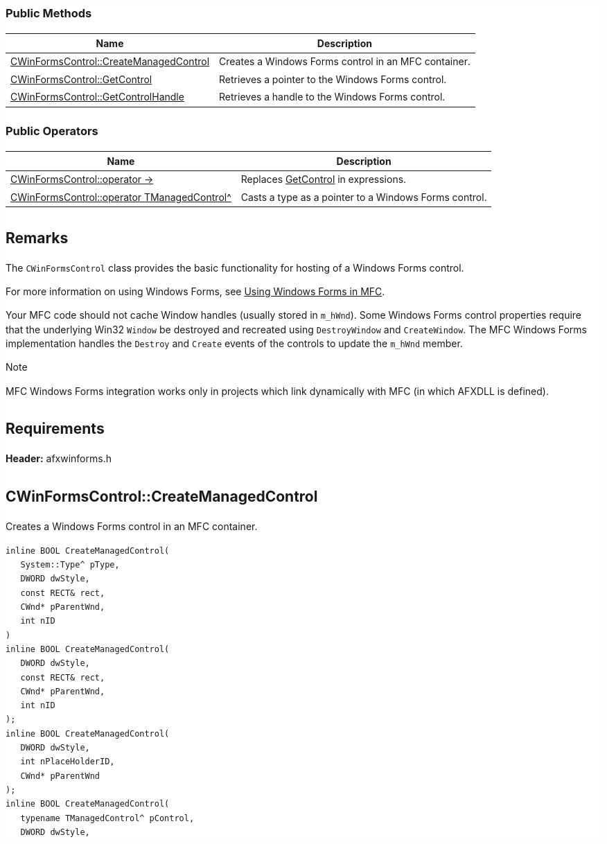 ### Public Methods  
  
|Name|Description|  
|----------|-----------------|  
|[CWinFormsControl::CreateManagedControl](#cwinformscontrol__createmanagedcontrol)|Creates a Windows Forms control in an MFC container.|  
|[CWinFormsControl::GetControl](#cwinformscontrol__getcontrol)|Retrieves a pointer to the Windows Forms control.|  
|[CWinFormsControl::GetControlHandle](#cwinformscontrol__getcontrolhandle)|Retrieves a handle to the Windows Forms control.|  
  
### Public Operators  
  
|Name|Description|  
|----------|-----------------|  
|[CWinFormsControl::operator -&gt;](#cwinformscontrol__operator_-_gt_)|Replaces [GetControl](#cwinformscontrol__getcontrol) in expressions.|  
|[CWinFormsControl::operator TManagedControl^](#cwinformscontrol__operator_tmanagedcontrol^)|Casts a type as a pointer to a Windows Forms control.|  
  
## Remarks  
 The `CWinFormsControl` class provides the basic functionality for hosting of a Windows Forms control.  
  
 For more information on using Windows Forms, see [Using Windows Forms in MFC](../vs140/using-a-windows-form-user-control-in-mfc.md).  
  
 Your MFC code should not cache Window handles (usually stored in `m_hWnd`). Some Windows Forms control properties require that the underlying Win32 `Window` be destroyed and recreated using `DestroyWindow` and `CreateWindow`. The MFC Windows Forms implementation handles the `Destroy` and `Create` events of the controls to update the `m_hWnd` member.  
  
> [!NOTE]
>  MFC Windows Forms integration works only in projects which link dynamically with MFC (in which AFXDLL is defined).  
  
## Requirements  
 **Header:** afxwinforms.h  
  
##  <a name="cwinformscontrol__createmanagedcontrol"></a>  CWinFormsControl::CreateManagedControl  
 Creates a Windows Forms control in an MFC container.  
  
```  
inline BOOL CreateManagedControl(  
   System::Type^ pType,  
   DWORD dwStyle,  
   const RECT& rect,  
   CWnd* pParentWnd,  
   int nID  
)  
inline BOOL CreateManagedControl(  
   DWORD dwStyle,  
   const RECT& rect,  
   CWnd* pParentWnd,  
   int nID  
);  
inline BOOL CreateManagedControl(  
   DWORD dwStyle,  
   int nPlaceHolderID,  
   CWnd* pParentWnd  
);  
inline BOOL CreateManagedControl(  
   typename TManagedControl^ pControl,  
   DWORD dwStyle,  
```